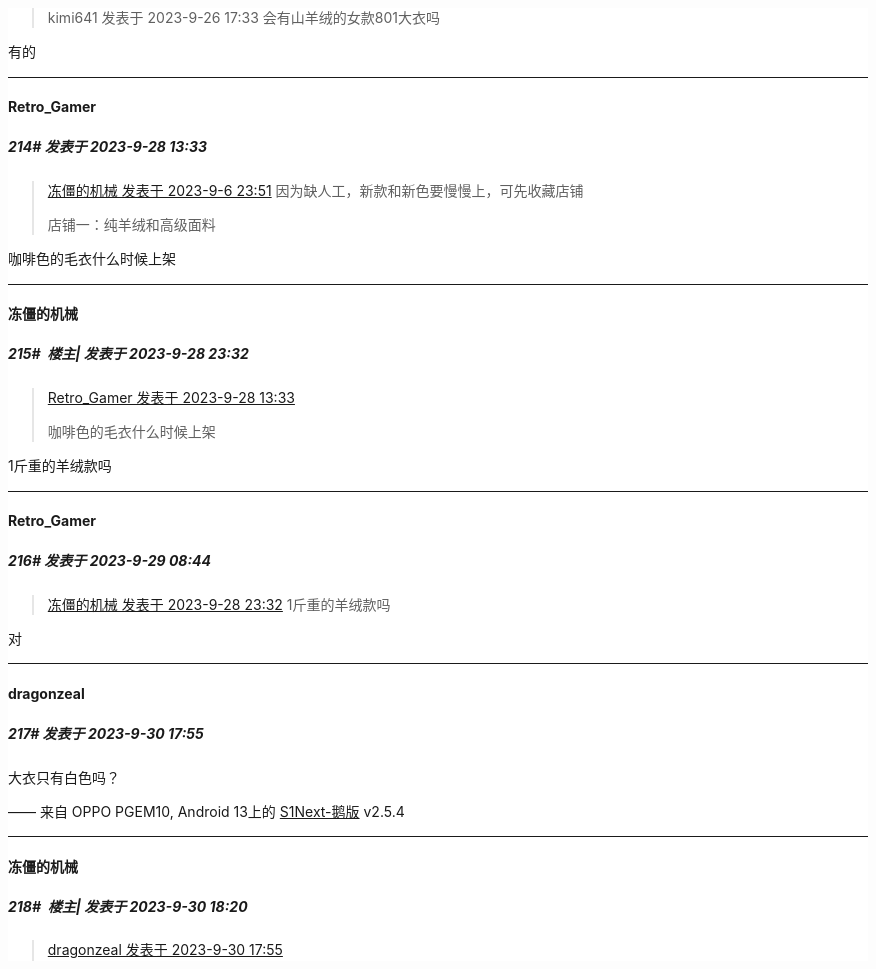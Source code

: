 <blockquote>kimi641 发表于 2023-9-26 17:33
会有山羊绒的女款801大衣吗</blockquote>
有的


*****

####  Retro_Gamer  
##### 214#       发表于 2023-9-28 13:33

<blockquote><a href="httphttps://bbs.saraba1st.com/2b/forum.php?mod=redirect&amp;goto=findpost&amp;pid=62317352&amp;ptid=2151679" target="_blank">冻僵的机械 发表于 2023-9-6 23:51</a>
因为缺人工，新款和新色要慢慢上，可先收藏店铺

店铺一：纯羊绒和高级面料</blockquote>
咖啡色的毛衣什么时候上架


*****

####  冻僵的机械  
##### 215#         楼主| 发表于 2023-9-28 23:32

<blockquote><a href="httphttps://bbs.saraba1st.com/2b/forum.php?mod=redirect&amp;goto=findpost&amp;pid=62557232&amp;ptid=2151679" target="_blank">Retro_Gamer 发表于 2023-9-28 13:33</a>

咖啡色的毛衣什么时候上架</blockquote>
1斤重的羊绒款吗


*****

####  Retro_Gamer  
##### 216#       发表于 2023-9-29 08:44

<blockquote><a href="httphttps://bbs.saraba1st.com/2b/forum.php?mod=redirect&amp;goto=findpost&amp;pid=62563316&amp;ptid=2151679" target="_blank">冻僵的机械 发表于 2023-9-28 23:32</a>
1斤重的羊绒款吗</blockquote>
对


*****

####  dragonzeal  
##### 217#       发表于 2023-9-30 17:55

大衣只有白色吗？

—— 来自 OPPO PGEM10, Android 13上的 [S1Next-鹅版](https://github.com/ykrank/S1-Next/releases) v2.5.4


*****

####  冻僵的机械  
##### 218#         楼主| 发表于 2023-9-30 18:20

<blockquote><a href="httphttps://bbs.saraba1st.com/2b/forum.php?mod=redirect&amp;goto=findpost&amp;pid=62577012&amp;ptid=2151679" target="_blank">dragonzeal 发表于 2023-9-30 17:55</a>
